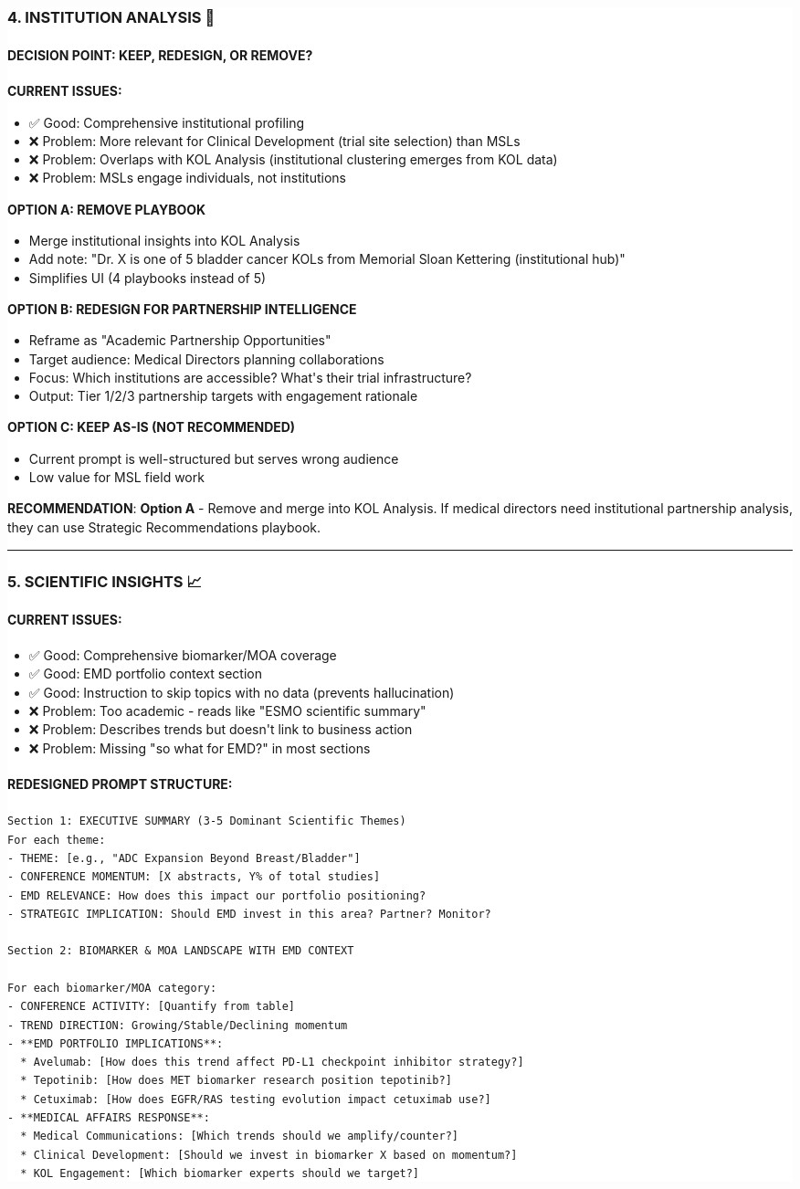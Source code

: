
### 4. INSTITUTION ANALYSIS 🏥

#### DECISION POINT: KEEP, REDESIGN, OR REMOVE?

**CURRENT ISSUES:**
- ✅ Good: Comprehensive institutional profiling
- ❌ Problem: More relevant for Clinical Development (trial site selection) than MSLs
- ❌ Problem: Overlaps with KOL Analysis (institutional clustering emerges from KOL data)
- ❌ Problem: MSLs engage individuals, not institutions

**OPTION A: REMOVE PLAYBOOK**
- Merge institutional insights into KOL Analysis
- Add note: "Dr. X is one of 5 bladder cancer KOLs from Memorial Sloan Kettering (institutional hub)"
- Simplifies UI (4 playbooks instead of 5)

**OPTION B: REDESIGN FOR PARTNERSHIP INTELLIGENCE**
- Reframe as "Academic Partnership Opportunities"
- Target audience: Medical Directors planning collaborations
- Focus: Which institutions are accessible? What's their trial infrastructure?
- Output: Tier 1/2/3 partnership targets with engagement rationale

**OPTION C: KEEP AS-IS (NOT RECOMMENDED)**
- Current prompt is well-structured but serves wrong audience
- Low value for MSL field work

**RECOMMENDATION**: **Option A** - Remove and merge into KOL Analysis. If medical directors need institutional partnership analysis, they can use Strategic Recommendations playbook.

---

### 5. SCIENTIFIC INSIGHTS 📈

#### CURRENT ISSUES:
- ✅ Good: Comprehensive biomarker/MOA coverage
- ✅ Good: EMD portfolio context section
- ✅ Good: Instruction to skip topics with no data (prevents hallucination)
- ❌ Problem: Too academic - reads like "ESMO scientific summary"
- ❌ Problem: Describes trends but doesn't link to business action
- ❌ Problem: Missing "so what for EMD?" in most sections

#### REDESIGNED PROMPT STRUCTURE:

```
Section 1: EXECUTIVE SUMMARY (3-5 Dominant Scientific Themes)
For each theme:
- THEME: [e.g., "ADC Expansion Beyond Breast/Bladder"]
- CONFERENCE MOMENTUM: [X abstracts, Y% of total studies]
- EMD RELEVANCE: How does this impact our portfolio positioning?
- STRATEGIC IMPLICATION: Should EMD invest in this area? Partner? Monitor?

Section 2: BIOMARKER & MOA LANDSCAPE WITH EMD CONTEXT

For each biomarker/MOA category:
- CONFERENCE ACTIVITY: [Quantify from table]
- TREND DIRECTION: Growing/Stable/Declining momentum
- **EMD PORTFOLIO IMPLICATIONS**:
  * Avelumab: [How does this trend affect PD-L1 checkpoint inhibitor strategy?]
  * Tepotinib: [How does MET biomarker research position tepotinib?]
  * Cetuximab: [How does EGFR/RAS testing evolution impact cetuximab use?]
- **MEDICAL AFFAIRS RESPONSE**:
  * Medical Communications: [Which trends should we amplify/counter?]
  * Clinical Development: [Should we invest in biomarker X based on momentum?]
  * KOL Engagement: [Which biomarker experts should we target?]

```